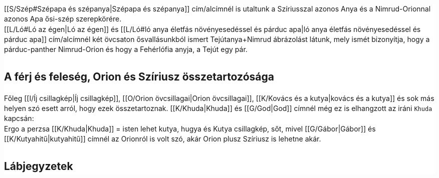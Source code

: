 [[S/Szép#Szépapa és szépanya\|Szépapa és szépanya]] cím/alcímnél is utaltunk a Szíriusszal azonos Anya és a Nimrud-Orionnal azonos Apa ősi-szép szerepkörére.  
[[L/Ló#Ló az égen\|Ló az égen]] és [[L/Ló#ló anya életfás növényesedéssel és párduc apa\|ló anya életfás növényesedéssel és párduc apa]] cím/alcímnél két övcsaton ősvallásunkból ismert Tejútanya+Nimrud ábrázolást látunk, mely ismét bizonyítja, hogy a párduc-panther Nimrud-Orion és hogy a Fehérlófia anyja, a Tejút egy pár.  

## A férj és feleség, Orion és Szíriusz összetartozósága

Főleg [[I/Íj csillagkép\|Íj csillagkép]], [[O/Orion övcsillagai\|Orion övcsillagai]], [[K/Kovács és a kutya\|kovács és a kutya]] és sok más helyen szó esett arról, hogy ezek összetartoznak. [[K/Khuda\|Khuda]] és [[G/God\|God]] címnél még ez is elhangzott az iráni `Khuda` kapcsán:  
Ergo a perzsa [[K/Khuda\|Khuda]] = isten lehet kutya, hugya és Kutya csillagkép, sőt, mivel [[G/Gábor\|Gábor]] és [[K/Kutyahitű\|kutyahitű]] címnél az Orionról is volt szó, akár Orion plusz Szíriusz is lehetne akár.  

## Lábjegyzetek

[^1]: Lábjegyzet:  
[[K/KUS\|KUS]] címnél szóba került, hogy Kus lehet azonos Nimróddal, viszont KUS lehet a Tejútanya is, így Nimród is lehetne a fia annak? Bonyolódik egy kicsit így a felvázolt kép, némi [[I/Incest\|vérfertőzés]]sel – de hiszen Egyiptomban is [[N/Nut\|Nut]] fia [[S/Széth\|Széth]] az, ami végül is anyját nemzi, nem [[I/Ízisz\|Ízisz]]t, ha jól rémlik... (Valójában Nut és Ízisz egylényegűnek kezelhető, de szigorú értelmében Anya-Lány összefüggés áll fenn, ezért is lehet [[S/Sothis\|Sothis]]-Szíriusz is [[S/Szűz\|szűz]].)  

[^2]: Lábjegyzet:  
Sőt, a Feles-Ég felbontása a szónak is emigyen meg is felelne.  

[^3]: Lábjegyzet:  
Az azon címnél közölt FÉNY-FENE diagram is a valós, kis és Nagy Éves időkörre vonatkoztatott sötét-világos feleket mutatja, de más diagramok, képek is találhatók ott.  
[[F/Fehér és fekete\|Fehér és fekete]] címnél is feltettük ezt a kérdést: melyik oldal melyik.  

[^4]: Lábjegyzet:  
Dr. Gyárfás Ágnes az Ősi Gyökér 2009/2. számának 79. oldalán álló adata [[E/Épít\|épít]] címnél is megvolt:  
É PIT két gyökszó. Jelenti azt is, hogy ház, templom és azt is, hogy épít, alkot, magasra rakja a falat. Nimrud égi házat épített Emének, Inannának.  